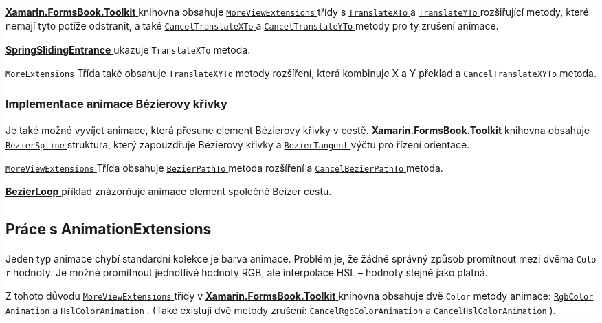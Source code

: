 [ **Xamarin.FormsBook.Toolkit** ](https://github.com/xamarin/xamarin-forms-book-samples/tree/master/Libraries/Xamarin.FormsBook.Toolkit) knihovna obsahuje [ `MoreViewExtensions` ](https://github.com/xamarin/xamarin-forms-book-samples/blob/master/Libraries/Xamarin.FormsBook.Toolkit/Xamarin.FormsBook.Toolkit/MoreViewExtensions.cs) třídy s [ `TranslateXTo` ](https://github.com/xamarin/xamarin-forms-book-samples/blob/master/Libraries/Xamarin.FormsBook.Toolkit/Xamarin.FormsBook.Toolkit/MoreViewExtensions.cs#L12) a [ `TranslateYTo` ](https://github.com/xamarin/xamarin-forms-book-samples/blob/master/Libraries/Xamarin.FormsBook.Toolkit/Xamarin.FormsBook.Toolkit/MoreViewExtensions.cs#L49) rozšiřující metody, které nemají tyto potíže odstranit, a také [ `CancelTranslateXTo` ](https://github.com/xamarin/xamarin-forms-book-samples/blob/master/Libraries/Xamarin.FormsBook.Toolkit/Xamarin.FormsBook.Toolkit/MoreViewExtensions.cs#L44) a [ `CancelTranslateYTo` ](https://github.com/xamarin/xamarin-forms-book-samples/blob/master/Libraries/Xamarin.FormsBook.Toolkit/Xamarin.FormsBook.Toolkit/MoreViewExtensions.cs#L71) metody pro ty zrušení animace.

[ **SpringSlidingEntrance** ](https://github.com/xamarin/xamarin-forms-book-samples/tree/master/Chapter22/SpringSlidingEntrance) ukazuje `TranslateXTo` metoda.

`MoreExtensions` Třída také obsahuje [ `TranslateXYTo` ](https://github.com/xamarin/xamarin-forms-book-samples/blob/master/Libraries/Xamarin.FormsBook.Toolkit/Xamarin.FormsBook.Toolkit/MoreViewExtensions.cs#L76) metody rozšíření, která kombinuje X a Y překlad a [ `CancelTranslateXYTo` ](https://github.com/xamarin/xamarin-forms-book-samples/blob/master/Libraries/Xamarin.FormsBook.Toolkit/Xamarin.FormsBook.Toolkit/MoreViewExtensions.cs#L113) metoda.

### <a name="implementing-a-bezier-animation"></a>Implementace animace Bézierovy křivky

Je také možné vyvíjet animace, která přesune element Bézierovy křivky v cestě. [ **Xamarin.FormsBook.Toolkit** ](https://github.com/xamarin/xamarin-forms-book-samples/tree/master/Libraries/Xamarin.FormsBook.Toolkit) knihovna obsahuje [ `BezierSpline` ](https://github.com/xamarin/xamarin-forms-book-samples/blob/master/Libraries/Xamarin.FormsBook.Toolkit/Xamarin.FormsBook.Toolkit/BezierSpline.cs) struktura, který zapouzdřuje Bézierovy křivky a [ `BezierTangent` ](https://github.com/xamarin/xamarin-forms-book-samples/blob/master/Libraries/Xamarin.FormsBook.Toolkit/Xamarin.FormsBook.Toolkit/BezierTangent.cs) výčtu pro řízení orientace.

[ `MoreViewExtensions` ](https://github.com/xamarin/xamarin-forms-book-samples/blob/master/Libraries/Xamarin.FormsBook.Toolkit/Xamarin.FormsBook.Toolkit/MoreViewExtensions.cs) Třída obsahuje [ `BezierPathTo` ](https://github.com/xamarin/xamarin-forms-book-samples/blob/master/Libraries/Xamarin.FormsBook.Toolkit/Xamarin.FormsBook.Toolkit/MoreViewExtensions.cs#L118) metoda rozšíření a [ `CancelBezierPathTo` ](https://github.com/xamarin/xamarin-forms-book-samples/blob/master/Libraries/Xamarin.FormsBook.Toolkit/Xamarin.FormsBook.Toolkit/MoreViewExtensions.cs#L161) metoda.

[ **BezierLoop** ](https://github.com/xamarin/xamarin-forms-book-samples/tree/master/Chapter22/BezierLoop) příklad znázorňuje animace element společně Beizer cestu.

## <a name="working-with-animationextensions"></a>Práce s AnimationExtensions

Jeden typ animace chybí standardní kolekce je barva animace. Problém je, že žádné správný způsob promítnout mezi dvěma `Color` hodnoty. Je možné promítnout jednotlivé hodnoty RGB, ale interpolace HSL – hodnoty stejně jako platná.

Z tohoto důvodu [ `MoreViewExtensions` ](https://github.com/xamarin/xamarin-forms-book-samples/blob/master/Libraries/Xamarin.FormsBook.Toolkit/Xamarin.FormsBook.Toolkit/MoreViewExtensions.cs) třídy v [ **Xamarin.FormsBook.Toolkit** ](https://github.com/xamarin/xamarin-forms-book-samples/tree/master/Libraries/Xamarin.FormsBook.Toolkit) knihovna obsahuje dvě `Color` metody animace: [ `RgbColorAnimation` ](https://github.com/xamarin/xamarin-forms-book-samples/blob/master/Libraries/Xamarin.FormsBook.Toolkit/Xamarin.FormsBook.Toolkit/MoreViewExtensions.cs#L166)a [ `HslColorAnimation` ](https://github.com/xamarin/xamarin-forms-book-samples/blob/master/Libraries/Xamarin.FormsBook.Toolkit/Xamarin.FormsBook.Toolkit/MoreViewExtensions.cs#L188). (Také existují dvě metody zrušení: [ `CancelRgbColorAnimation` ](https://github.com/xamarin/xamarin-forms-book-samples/blob/master/Libraries/Xamarin.FormsBook.Toolkit/Xamarin.FormsBook.Toolkit/MoreViewExtensions.cs#L183) a [ `CancelHslColorAnimation` ](https://github.com/xamarin/xamarin-forms-book-samples/blob/master/Libraries/Xamarin.FormsBook.Toolkit/Xamarin.FormsBook.Toolkit/MoreViewExtensions.cs#L206)).
